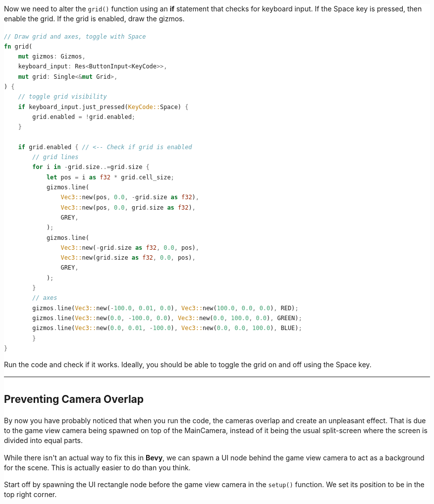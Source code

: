 Now we need to alter the `grid()` function using an **if** statement that checks for keyboard input. If the Space key is pressed, then enable the grid. If the grid is enabled, draw the gizmos.

```rust
// Draw grid and axes, toggle with Space
fn grid(
    mut gizmos: Gizmos,
    keyboard_input: Res<ButtonInput<KeyCode>>,
    mut grid: Single<&mut Grid>,
) {
    // toggle grid visibility
    if keyboard_input.just_pressed(KeyCode::Space) {
        grid.enabled = !grid.enabled;
    }

    if grid.enabled { // <-- Check if grid is enabled
        // grid lines
        for i in -grid.size..=grid.size {
            let pos = i as f32 * grid.cell_size;
            gizmos.line(
                Vec3::new(pos, 0.0, -grid.size as f32),
                Vec3::new(pos, 0.0, grid.size as f32),
                GREY,
            );
            gizmos.line(
                Vec3::new(-grid.size as f32, 0.0, pos),
                Vec3::new(grid.size as f32, 0.0, pos),
                GREY,
            );
        }
        // axes
        gizmos.line(Vec3::new(-100.0, 0.01, 0.0), Vec3::new(100.0, 0.0, 0.0), RED);
        gizmos.line(Vec3::new(0.0, -100.0, 0.0), Vec3::new(0.0, 100.0, 0.0), GREEN);
        gizmos.line(Vec3::new(0.0, 0.01, -100.0), Vec3::new(0.0, 0.0, 100.0), BLUE);
        }
}
```

Run the code and check if it works. Ideally, you should be able to toggle the grid on and off using the Space key.

---

## Preventing Camera Overlap

By now you have probably noticed that when you run the code, the cameras overlap and create an unpleasant effect. That is due to the game view camera being spawned on top of the MainCamera, instead of it being the usual split-screen where the screen is divided into equal parts.

While there isn't an actual way to fix this in **Bevy**, we can spawn a UI node behind the game view camera to act as a background for the scene. This is actually easier to do than you think.

Start off by spawning the UI rectangle node before the game view camera in the `setup()` function. We set its position to be in the top right corner.
